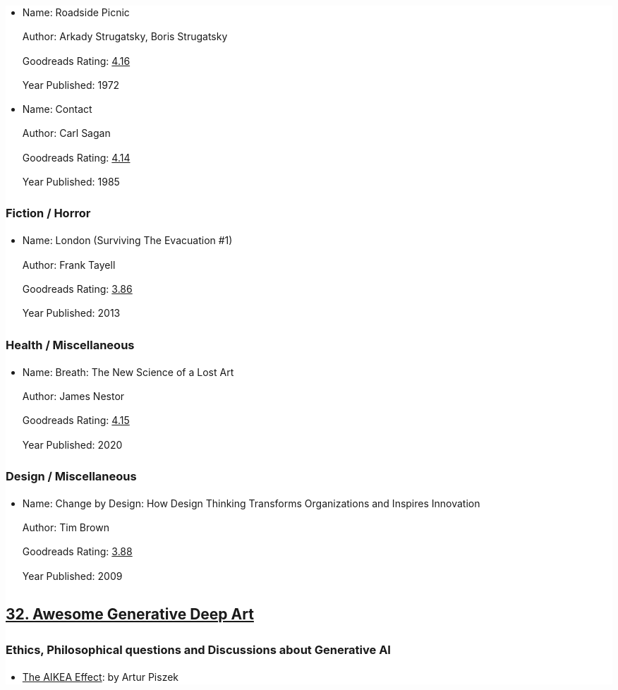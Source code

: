
- Name: Roadside Picnic

  Author: Arkady Strugatsky, Boris Strugatsky

  Goodreads Rating: [4.16](https://www.goodreads.com/book/show/331256.Roadside_Picnic)

  Year Published: 1972


- Name: Contact

  Author: Carl Sagan

  Goodreads Rating: [4.14](https://www.goodreads.com/book/show/61666.Contact)

  Year Published: 1985



### Fiction / Horror

- Name: London (Surviving The Evacuation #1)

  Author: Frank Tayell

  Goodreads Rating: [3.86](https://www.goodreads.com/book/show/18655852-london)

  Year Published: 2013



### Health / Miscellaneous

- Name: Breath: The New Science of a Lost Art

  Author: James Nestor

  Goodreads Rating: [4.15](https://www.goodreads.com/book/show/48890486-breath)

  Year Published: 2020



### Design / Miscellaneous

- Name: Change by Design: How Design Thinking Transforms Organizations and Inspires Innovation

  Author: Tim Brown

  Goodreads Rating: [3.88](https://www.goodreads.com/book/show/6671664-change-by-design)

  Year Published: 2009



## [32. Awesome Generative Deep Art](/content/filipecalegario/awesome-generative-deep-art/week/README.md)

### Ethics, Philosophical questions and Discussions about Generative AI

*   [The AIKEA Effect](https://piszek.com/2023/08/28/aikea-effect/): by Artur Piszek
